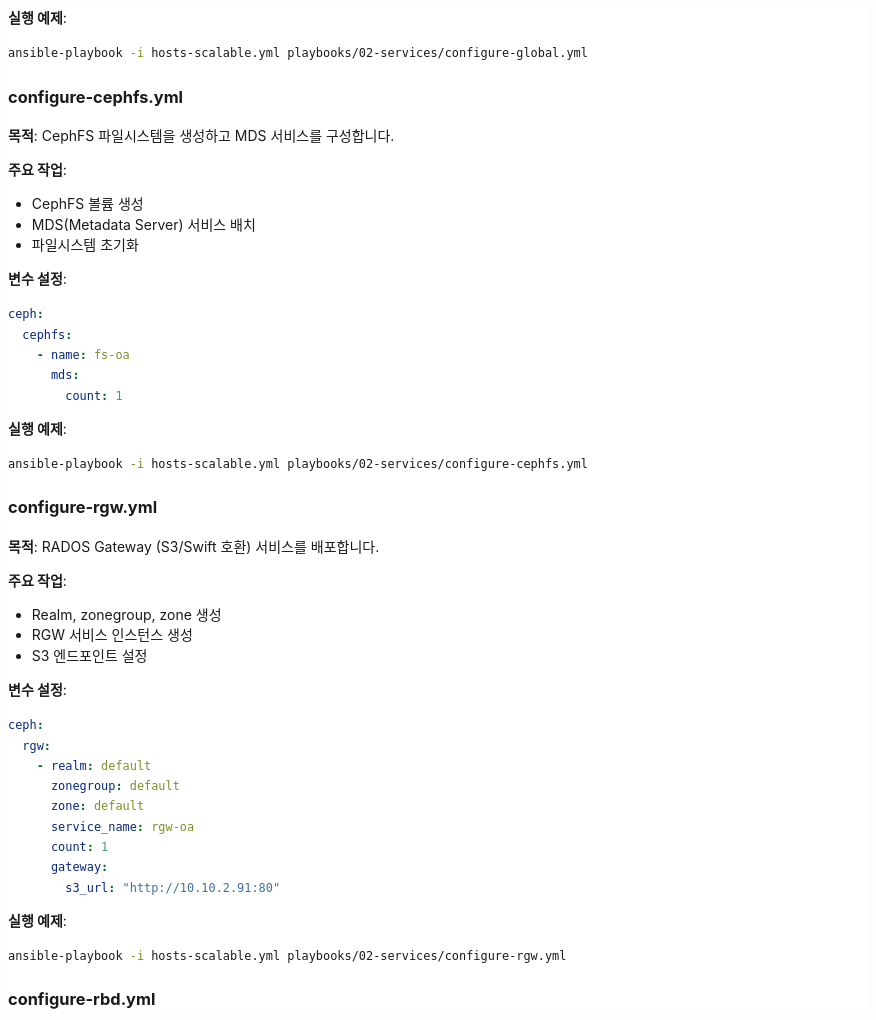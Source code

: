 **실행 예제**:
```bash
ansible-playbook -i hosts-scalable.yml playbooks/02-services/configure-global.yml
```

### configure-cephfs.yml

**목적**: CephFS 파일시스템을 생성하고 MDS 서비스를 구성합니다.

**주요 작업**:
- CephFS 볼륨 생성
- MDS(Metadata Server) 서비스 배치
- 파일시스템 초기화

**변수 설정**:
```yaml
ceph:
  cephfs:
    - name: fs-oa
      mds:
        count: 1
```

**실행 예제**:
```bash
ansible-playbook -i hosts-scalable.yml playbooks/02-services/configure-cephfs.yml
```

### configure-rgw.yml

**목적**: RADOS Gateway (S3/Swift 호환) 서비스를 배포합니다.

**주요 작업**:
- Realm, zonegroup, zone 생성
- RGW 서비스 인스턴스 생성
- S3 엔드포인트 설정

**변수 설정**:
```yaml
ceph:
  rgw:
    - realm: default
      zonegroup: default
      zone: default
      service_name: rgw-oa
      count: 1
      gateway:
        s3_url: "http://10.10.2.91:80"
```

**실행 예제**:
```bash
ansible-playbook -i hosts-scalable.yml playbooks/02-services/configure-rgw.yml
```

### configure-rbd.yml
